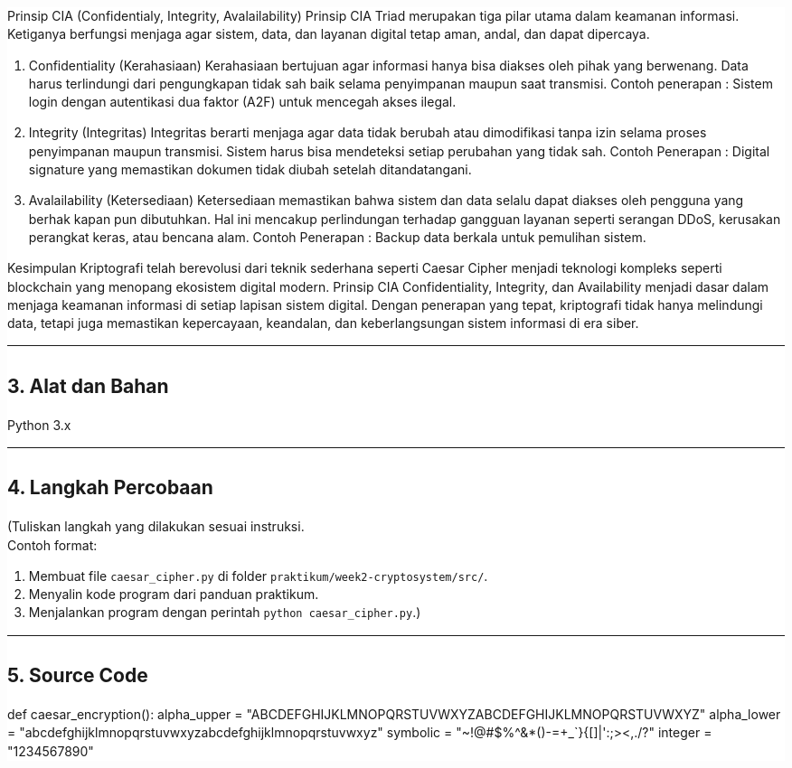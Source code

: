 Prinsip CIA (Confidentialy, Integrity, Avalailability)
Prinsip CIA Triad merupakan tiga pilar utama dalam keamanan informasi. Ketiganya berfungsi menjaga agar sistem, data, dan layanan digital tetap aman, andal, dan dapat dipercaya.
1.	Confidentiality (Kerahasiaan)
Kerahasiaan bertujuan agar informasi hanya bisa diakses oleh pihak yang berwenang. Data harus terlindungi dari pengungkapan tidak sah baik selama penyimpanan maupun saat transmisi.
Contoh penerapan :
Sistem login dengan autentikasi dua faktor (A2F) untuk mencegah akses ilegal.

2.	Integrity (Integritas)
Integritas berarti menjaga agar data tidak berubah atau dimodifikasi tanpa izin selama proses penyimpanan maupun transmisi. Sistem harus bisa mendeteksi setiap perubahan yang tidak sah.
Contoh Penerapan :
Digital signature yang memastikan dokumen tidak diubah setelah ditandatangani.

3.	Avalailability (Ketersediaan)
Ketersediaan memastikan bahwa sistem dan data selalu dapat diakses oleh pengguna yang berhak kapan pun dibutuhkan. Hal ini mencakup perlindungan terhadap gangguan layanan seperti serangan DDoS, kerusakan perangkat keras, atau bencana alam.
Contoh Penerapan :
Backup data berkala untuk pemulihan sistem.

Kesimpulan
Kriptografi telah berevolusi dari teknik sederhana seperti Caesar Cipher menjadi teknologi kompleks seperti blockchain yang menopang ekosistem digital modern. Prinsip CIA Confidentiality, Integrity, dan Availability menjadi dasar dalam menjaga keamanan informasi di setiap lapisan sistem digital. Dengan penerapan yang tepat, kriptografi tidak hanya melindungi data, tetapi juga memastikan kepercayaan, keandalan, dan keberlangsungan sistem informasi di era siber.

---

## 3. Alat dan Bahan
Python 3.x  

---

## 4. Langkah Percobaan
(Tuliskan langkah yang dilakukan sesuai instruksi.  
Contoh format:
1. Membuat file `caesar_cipher.py` di folder `praktikum/week2-cryptosystem/src/`.
2. Menyalin kode program dari panduan praktikum.
3. Menjalankan program dengan perintah `python caesar_cipher.py`.)

---

## 5. Source Code
def caesar_encryption():
    alpha_upper = "ABCDEFGHIJKLMNOPQRSTUVWXYZABCDEFGHIJKLMNOPQRSTUVWXYZ"
    alpha_lower = "abcdefghijklmnopqrstuvwxyzabcdefghijklmnopqrstuvwxyz"
    symbolic = "~!@#$%^&*()-=+_`}{[]|':;><,./?"
    integer = "1234567890"
    